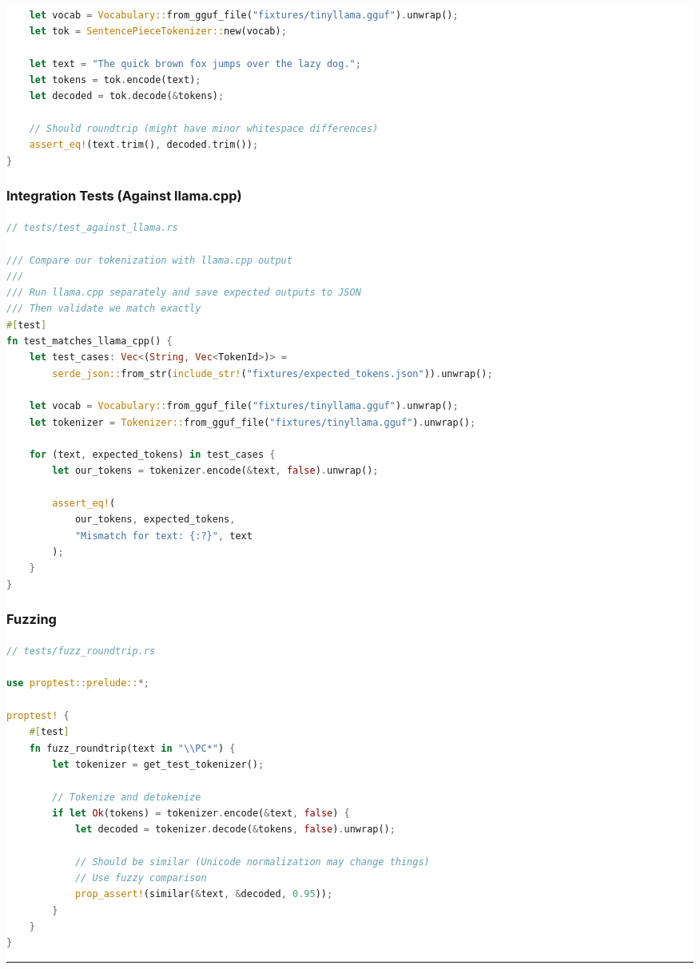 ```rust
    let vocab = Vocabulary::from_gguf_file("fixtures/tinyllama.gguf").unwrap();
    let tok = SentencePieceTokenizer::new(vocab);
    
    let text = "The quick brown fox jumps over the lazy dog.";
    let tokens = tok.encode(text);
    let decoded = tok.decode(&tokens);
    
    // Should roundtrip (might have minor whitespace differences)
    assert_eq!(text.trim(), decoded.trim());
}
```

### Integration Tests (Against llama.cpp)

```rust
// tests/test_against_llama.rs

/// Compare our tokenization with llama.cpp output
/// 
/// Run llama.cpp separately and save expected outputs to JSON
/// Then validate we match exactly
#[test]
fn test_matches_llama_cpp() {
    let test_cases: Vec<(String, Vec<TokenId>)> = 
        serde_json::from_str(include_str!("fixtures/expected_tokens.json")).unwrap();
    
    let vocab = Vocabulary::from_gguf_file("fixtures/tinyllama.gguf").unwrap();
    let tokenizer = Tokenizer::from_gguf_file("fixtures/tinyllama.gguf").unwrap();
    
    for (text, expected_tokens) in test_cases {
        let our_tokens = tokenizer.encode(&text, false).unwrap();
        
        assert_eq!(
            our_tokens, expected_tokens,
            "Mismatch for text: {:?}", text
        );
    }
}
```

### Fuzzing

```rust
// tests/fuzz_roundtrip.rs

use proptest::prelude::*;

proptest! {
    #[test]
    fn fuzz_roundtrip(text in "\\PC*") {
        let tokenizer = get_test_tokenizer();
        
        // Tokenize and detokenize
        if let Ok(tokens) = tokenizer.encode(&text, false) {
            let decoded = tokenizer.decode(&tokens, false).unwrap();
            
            // Should be similar (Unicode normalization may change things)
            // Use fuzzy comparison
            prop_assert!(similar(&text, &decoded, 0.95));
        }
    }
}
```

---